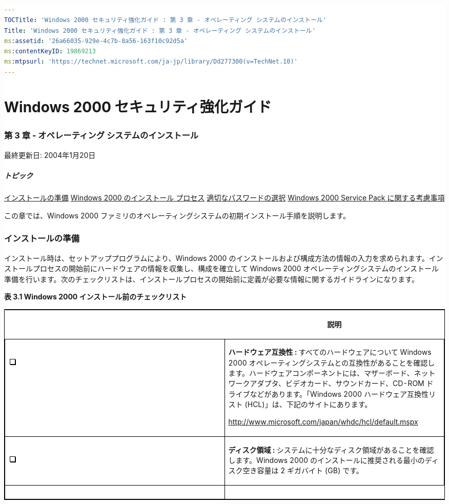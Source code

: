 ```yaml
---
TOCTitle: 'Windows 2000 セキュリティ強化ガイド : 第 3 章 ‐ オペレーティング システムのインストール'
Title: 'Windows 2000 セキュリティ強化ガイド : 第 3 章 ‐ オペレーティング システムのインストール'
ms:assetid: '26a66035-929e-4c7b-8a56-163f10c92d5a'
ms:contentKeyID: 19869213
ms:mtpsurl: 'https://technet.microsoft.com/ja-jp/library/Dd277300(v=TechNet.10)'
---
```


Windows 2000 セキュリティ強化ガイド
===================================

### 第 3 章 ‐ オペレーティング システムのインストール

最終更新日: 2004年1月20日

##### トピック

[](#edaa)[インストールの準備](#edaa)
[](#ecaa)[Windows 2000 のインストール プロセス](#ecaa)
[](#ebaa)[適切なパスワードの選択](#ebaa)
[](#eaaa)[Windows 2000 Service Pack に関する考慮事項](#eaaa)

この章では、Windows 2000 ファミリのオペレーティングシステムの初期インストール手順を説明します。

### インストールの準備

インストール時は、セットアッププログラムにより、Windows 2000 のインストールおよび構成方法の情報の入力を求められます。インストールプロセスの開始前にハードウェアの情報を収集し、構成を確立して Windows 2000 オペレーティングシステムのインストール準備を行います。次のチェックリストは、インストールプロセスの開始前に定義が必要な情報に関するガイドラインになります。

**表 3.1 Windows 2000 インストール前のチェックリスト**

<p> </p>
<table style="border:1px solid black;">
<colgroup>
<col width="50%" />
<col width="50%" />
</colgroup>
<thead>
<tr class="header">
<th><p> </p></th>
<th><p>説明</p></th>
</tr>
</thead>
<tbody>
<tr class="odd">
<td style="border:1px solid black;"> 
<p><img src="images/Dd277300.03osin01(ja-jp,TechNet.10).gif" /></p></td>
<td style="border:1px solid black;"><p><strong>ハードウェア互換性 :</strong> すべてのハードウェアについて Windows 2000 オペレーティングシステムとの互換性があることを確認します。ハードウェアコンポーネントには、マザーボード、ネットワークアダプタ、ビデオカード、サウンドカード、CD-ROM ドライブなどがあります。「Windows 2000 ハードウェア互換性リスト (HCL)」は、下記のサイトにあります。</p>
<p><a href="http://www.microsoft.com/japan/whdc/hcl/default.mspx" class="uri">http://www.microsoft.com/japan/whdc/hcl/default.mspx</a></p></td>
</tr>
<tr class="even">
<td style="border:1px solid black;"> 
<p><img src="images/Dd277300.03osin01(ja-jp,TechNet.10).gif" /></p></td>
<td style="border:1px solid black;"><p><strong>ディスク領域 :</strong> システムに十分なディスク領域があることを確認します。Windows 2000 のインストールに推奨される最小のディスク空き容量は 2 ギガバイト (GB) です。</p></td>
</tr>  
<tr class="odd">
<td style="border:1px solid black;"> 